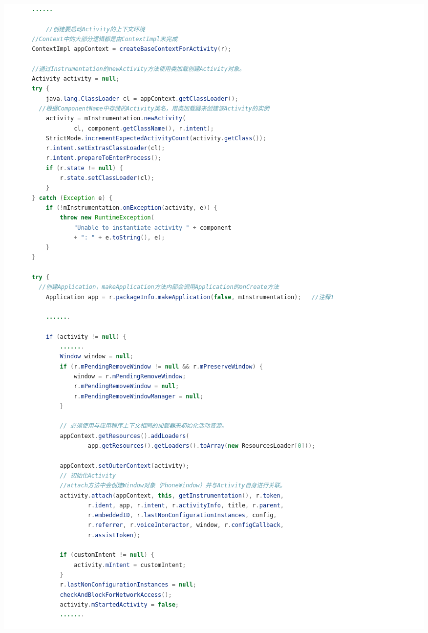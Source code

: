 ```java
        ......

  			//创建要启动Activity的上下文环境
        //Context中的大部分逻辑都是由ContextImpl来完成
        ContextImpl appContext = createBaseContextForActivity(r);  
  
  		//通过Instrumentation的newActivity方法使用类加载创建Activity对象。
        Activity activity = null;
        try {
            java.lang.ClassLoader cl = appContext.getClassLoader();
          //根据ComponentName中存储的Activity类名，用类加载器来创建该Activity的实例
            activity = mInstrumentation.newActivity(  
                    cl, component.getClassName(), r.intent);
            StrictMode.incrementExpectedActivityCount(activity.getClass());
            r.intent.setExtrasClassLoader(cl);
            r.intent.prepareToEnterProcess();
            if (r.state != null) {
                r.state.setClassLoader(cl);
            }
        } catch (Exception e) {
            if (!mInstrumentation.onException(activity, e)) {
                throw new RuntimeException(
                    "Unable to instantiate activity " + component
                    + ": " + e.toString(), e);
            }
        }

        try {
          //创建Application，makeApplication方法内部会调用Application的onCreate方法
            Application app = r.packageInfo.makeApplication(false, mInstrumentation);   //注释1

            .......

            if (activity != null) {
                .......
                Window window = null;
                if (r.mPendingRemoveWindow != null && r.mPreserveWindow) {
                    window = r.mPendingRemoveWindow;
                    r.mPendingRemoveWindow = null;
                    r.mPendingRemoveWindowManager = null;
                }

                // 必须使用与应用程序上下文相同的加载器来初始化活动资源。
                appContext.getResources().addLoaders(
                        app.getResources().getLoaders().toArray(new ResourcesLoader[0]));

                appContext.setOuterContext(activity);
              	// 初始化Activity
                //attach方法中会创建Window对象（PhoneWindow）并与Activity自身进行关联。
                activity.attach(appContext, this, getInstrumentation(), r.token,
                        r.ident, app, r.intent, r.activityInfo, title, r.parent,
                        r.embeddedID, r.lastNonConfigurationInstances, config,
                        r.referrer, r.voiceInteractor, window, r.configCallback,
                        r.assistToken);

                if (customIntent != null) {
                    activity.mIntent = customIntent;
                }
                r.lastNonConfigurationInstances = null;
                checkAndBlockForNetworkAccess();
                activity.mStartedActivity = false;
                .......
                  
```